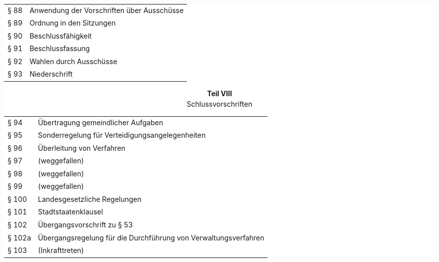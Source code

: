 </div>

  
  

|      |                                            |
| :--- | :----------------------------------------- |
| § 88 | Anwendung der Vorschriften über Ausschüsse |
| § 89 | Ordnung in den Sitzungen                   |
| § 90 | Beschlussfähigkeit                         |
| § 91 | Beschlussfassung                           |
| § 92 | Wahlen durch Ausschüsse                    |
| § 93 | Niederschrift                              |

  
  

<div style="text-align:center;">

<span class="SP" style=";font-weight:bold">Teil VIII</span>  
Schlussvorschriften

</div>

  
  

|        |                                                                 |
| :----- | :-------------------------------------------------------------- |
| § 94   | Übertragung gemeindlicher Aufgaben                              |
| § 95   | Sonderregelung für Verteidigungsangelegenheiten                 |
| § 96   | Überleitung von Verfahren                                       |
| § 97   | (weggefallen)                                                   |
| § 98   | (weggefallen)                                                   |
| § 99   | (weggefallen)                                                   |
| § 100  | Landesgesetzliche Regelungen                                    |
| § 101  | Stadtstaatenklausel                                             |
| § 102  | Übergangsvorschrift zu § 53                                     |
| § 102a | Übergangsregelung für die Durchführung von Verwaltungsverfahren |
| § 103  | (Inkrafttreten)                                                 |

</div>

</div>

</div>
